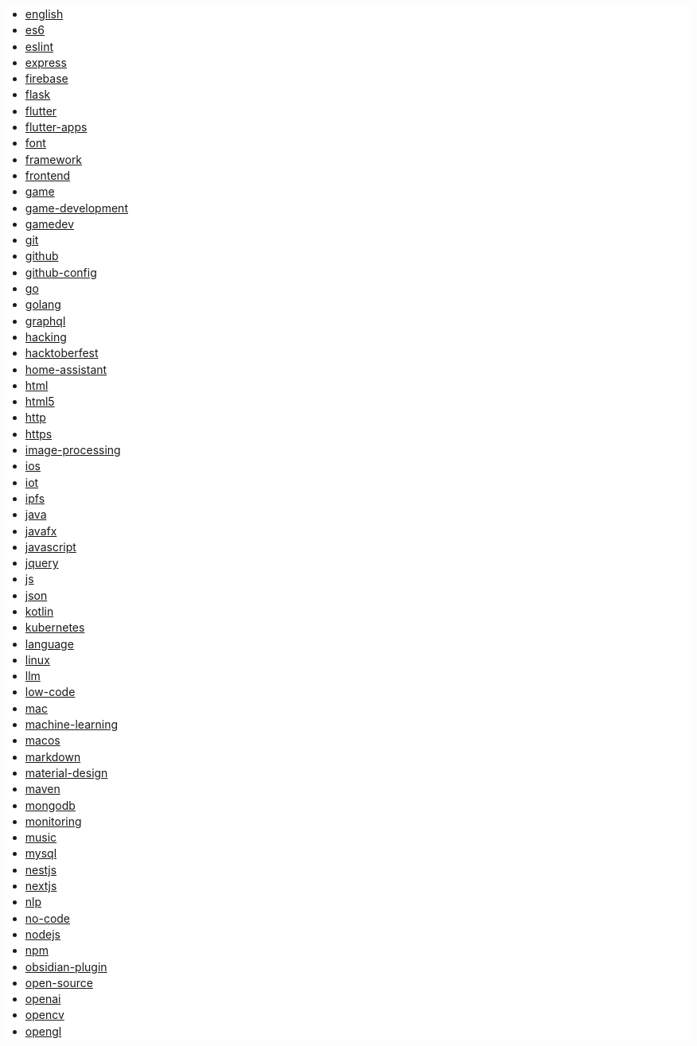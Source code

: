 - [english](#english)
- [es6](#es6)
- [eslint](#eslint)
- [express](#express)
- [firebase](#firebase)
- [flask](#flask)
- [flutter](#flutter)
- [flutter-apps](#flutter-apps)
- [font](#font)
- [framework](#framework)
- [frontend](#frontend)
- [game](#game)
- [game-development](#game-development)
- [gamedev](#gamedev)
- [git](#git)
- [github](#github)
- [github-config](#github-config)
- [go](#go)
- [golang](#golang)
- [graphql](#graphql)
- [hacking](#hacking)
- [hacktoberfest](#hacktoberfest)
- [home-assistant](#home-assistant)
- [html](#html)
- [html5](#html5)
- [http](#http)
- [https](#https)
- [image-processing](#image-processing)
- [ios](#ios)
- [iot](#iot)
- [ipfs](#ipfs)
- [java](#java)
- [javafx](#javafx)
- [javascript](#javascript)
- [jquery](#jquery)
- [js](#js)
- [json](#json)
- [kotlin](#kotlin)
- [kubernetes](#kubernetes)
- [language](#language)
- [linux](#linux)
- [llm](#llm)
- [low-code](#low-code)
- [mac](#mac)
- [machine-learning](#machine-learning)
- [macos](#macos)
- [markdown](#markdown)
- [material-design](#material-design)
- [maven](#maven)
- [mongodb](#mongodb)
- [monitoring](#monitoring)
- [music](#music)
- [mysql](#mysql)
- [nestjs](#nestjs)
- [nextjs](#nextjs)
- [nlp](#nlp)
- [no-code](#no-code)
- [nodejs](#nodejs)
- [npm](#npm)
- [obsidian-plugin](#obsidian-plugin)
- [open-source](#open-source)
- [openai](#openai)
- [opencv](#opencv)
- [opengl](#opengl)